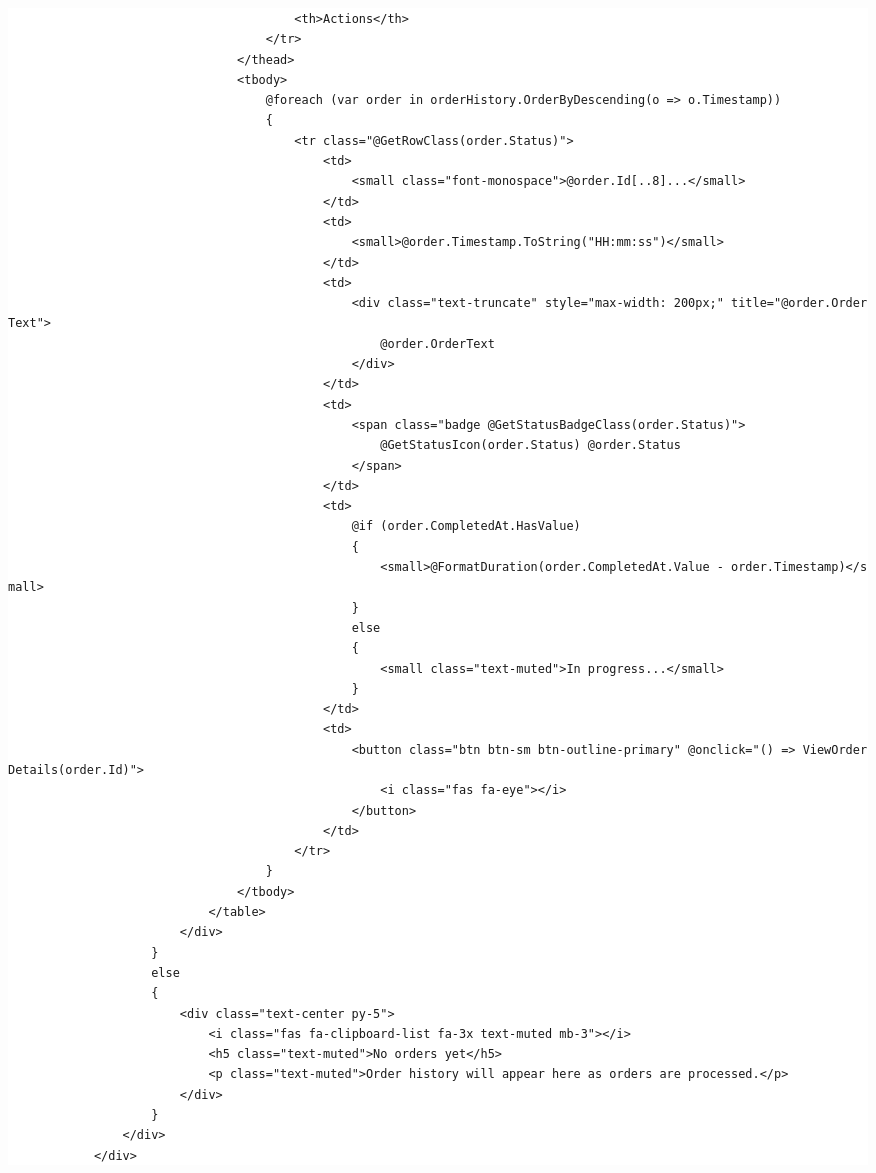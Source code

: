 ```razor
                                        <th>Actions</th>
                                    </tr>
                                </thead>
                                <tbody>
                                    @foreach (var order in orderHistory.OrderByDescending(o => o.Timestamp))
                                    {
                                        <tr class="@GetRowClass(order.Status)">
                                            <td>
                                                <small class="font-monospace">@order.Id[..8]...</small>
                                            </td>
                                            <td>
                                                <small>@order.Timestamp.ToString("HH:mm:ss")</small>
                                            </td>
                                            <td>
                                                <div class="text-truncate" style="max-width: 200px;" title="@order.OrderText">
                                                    @order.OrderText
                                                </div>
                                            </td>
                                            <td>
                                                <span class="badge @GetStatusBadgeClass(order.Status)">
                                                    @GetStatusIcon(order.Status) @order.Status
                                                </span>
                                            </td>
                                            <td>
                                                @if (order.CompletedAt.HasValue)
                                                {
                                                    <small>@FormatDuration(order.CompletedAt.Value - order.Timestamp)</small>
                                                }
                                                else
                                                {
                                                    <small class="text-muted">In progress...</small>
                                                }
                                            </td>
                                            <td>
                                                <button class="btn btn-sm btn-outline-primary" @onclick="() => ViewOrderDetails(order.Id)">
                                                    <i class="fas fa-eye"></i>
                                                </button>
                                            </td>
                                        </tr>
                                    }
                                </tbody>
                            </table>
                        </div>
                    }
                    else
                    {
                        <div class="text-center py-5">
                            <i class="fas fa-clipboard-list fa-3x text-muted mb-3"></i>
                            <h5 class="text-muted">No orders yet</h5>
                            <p class="text-muted">Order history will appear here as orders are processed.</p>
                        </div>
                    }
                </div>
            </div>
```